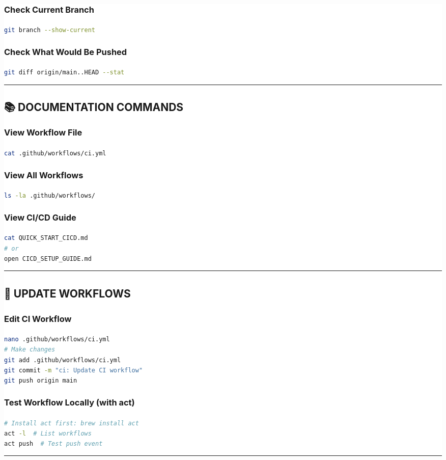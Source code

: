 ### **Check Current Branch**
```bash
git branch --show-current
```

### **Check What Would Be Pushed**
```bash
git diff origin/main..HEAD --stat
```

---

## 📚 **DOCUMENTATION COMMANDS**

### **View Workflow File**
```bash
cat .github/workflows/ci.yml
```

### **View All Workflows**
```bash
ls -la .github/workflows/
```

### **View CI/CD Guide**
```bash
cat QUICK_START_CICD.md
# or
open CICD_SETUP_GUIDE.md
```

---

## 🔄 **UPDATE WORKFLOWS**

### **Edit CI Workflow**
```bash
nano .github/workflows/ci.yml
# Make changes
git add .github/workflows/ci.yml
git commit -m "ci: Update CI workflow"
git push origin main
```

### **Test Workflow Locally** (with act)
```bash
# Install act first: brew install act
act -l  # List workflows
act push  # Test push event
```

---